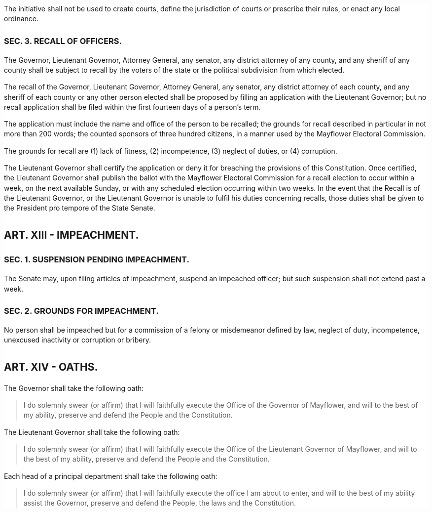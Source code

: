 The initiative shall not be used to create courts, define the jurisdiction of courts or prescribe their rules, or enact any local ordinance.

### SEC. 3. RECALL OF OFFICERS.

The Governor, Lieutenant Governor, Attorney General, any senator, any district attorney of any county, and any sheriff of any county shall be subject to recall by the voters of the state or the political subdivision from which elected.

The recall of the Governor, Lieutenant Governor, Attorney General, any senator, any district attorney of each county, and any sheriff of each county or any other person elected shall be proposed by filling an application with the Lieutenant Governor; but no recall application shall be filed within the first fourteen days of a person’s term.

The application must include the name and office of the person to be recalled; the grounds for recall described in particular in not more than 200 words; the counted sponsors of three hundred citizens, in a manner used by the Mayflower Electoral Commission.

The grounds for recall are (1) lack of fitness, (2) incompetence, (3) neglect of duties, or (4) corruption.

The Lieutenant Governor shall certify the application or deny it for breaching the provisions of this Constitution. Once certified, the Lieutenant Governor shall publish the ballot with the Mayflower Electoral Commission for a recall election to occur within a week, on the next available Sunday, or with any scheduled election occurring within two weeks. In the event that the Recall is of the Lieutenant Governor, or the Lieutenant Governor is unable to fulfil his duties concerning recalls, those duties shall be given to the President pro tempore of the State Senate.

## ART. XIII - IMPEACHMENT.


### SEC. 1. SUSPENSION PENDING IMPEACHMENT.

The Senate may, upon filing articles of impeachment, suspend an impeached officer; but such suspension shall not extend past a week.

### SEC. 2. GROUNDS FOR IMPEACHMENT.

No person shall be impeached but for a commission of a felony or misdemeanor defined by law, neglect of duty, incompetence, unexcused inactivity or corruption or bribery.

## ART. XIV - OATHS.

The Governor shall take the following oath:
> I do solemnly swear (or affirm) that I will faithfully execute the Office of the Governor of Mayflower, and will to the best of my ability, preserve and defend the People and the Constitution.

The Lieutenant Governor shall take the following oath:
> I do solemnly swear (or affirm) that I will faithfully execute the Office of the Lieutenant Governor of Mayflower, and will to the best of my ability, preserve and defend the People and the Constitution.

Each head of a principal department shall take the following oath:
> I do solemnly swear (or affirm) that I will faithfully execute the office I am about to enter, and will to the best of my ability assist the Governor, preserve and defend the People, the laws and the Constitution.
